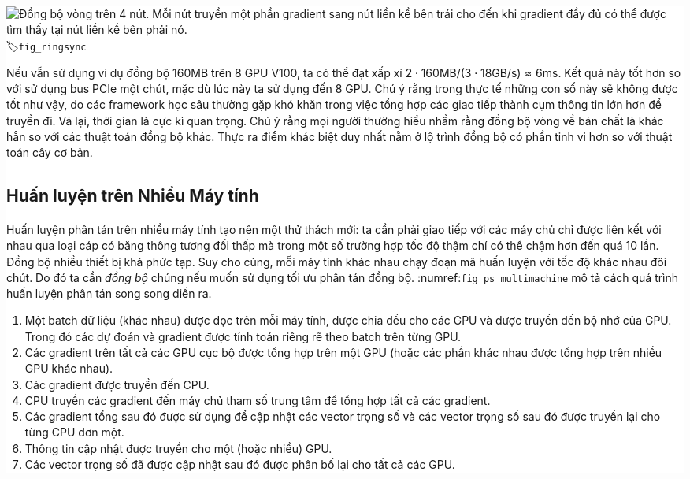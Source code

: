 





![Đồng bộ vòng trên 4 nút. Mỗi nút truyền một phần gradient sang nút liền kề bên trái cho đến khi gradient đầy đủ có thể được tìm thấy tại nút liền kề bên phải nó.](../img/ringsync.svg)
:label:`fig_ringsync`



Nếu vẫn sử dụng ví dụ đồng bộ 160MB trên 8 GPU V100, ta có thể đạt xấp xỉ $2 \cdot 160 \mathrm{MB} / (3 \cdot 18 \mathrm{GB/s}) \approx 6 \mathrm{ms}$.
Kết quả này tốt hơn so với sử dụng bus PCIe một chút, mặc dù lúc này ta sử dụng đến 8 GPU.
Chú ý rằng trong thực tế những con số này sẽ không được tốt như vậy, do các framework học sâu thường gặp khó khăn trong việc tổng hợp các giao tiếp thành cụm thông tin lớn hơn để truyền đi.
Vả lại, thời gian là cực kì quan trọng.
Chú ý rằng mọi người thường hiểu nhầm rằng đồng bộ vòng về bản chất là khác hẳn so với các thuật toán đồng bộ khác.
Thực ra điểm khác biệt duy nhất nằm ở lộ trình đồng bộ có phần tinh vi hơn so với thuật toán cây cơ bản.







## Huấn luyện trên Nhiều Máy tính



Huấn luyện phân tán trên nhiều máy tính tạo nên một thử thách mới:
ta cần phải giao tiếp với các máy chủ chỉ được liên kết với nhau qua loại cáp có băng thông tương đối thấp mà trong một số trường hợp tốc độ thậm chí có thể chậm hơn đến quá 10 lần.
Đồng bộ nhiều thiết bị khá phức tạp.
Suy cho cùng, mỗi máy tính khác nhau chạy đoạn mã huấn luyện với tốc độ khác nhau đôi chút.
Do đó ta cần *đồng bộ* chúng nếu muốn sử dụng tối ưu phân tán đồng bộ.
:numref:`fig_ps_multimachine` mô tả cách quá trình huấn luyện phân tán song song diễn ra.



1. Một batch dữ liệu (khác nhau) được đọc trên mỗi máy tính, được chia đều cho các GPU và được truyền đến bộ nhớ của GPU. Trong đó các dự đoán và gradient được tính toán riêng rẽ theo batch trên từng GPU.
2. Các gradient trên tất cả các GPU cục bộ được tổng hợp trên một GPU (hoặc các phần khác nhau được tổng hợp trên nhiều GPU khác nhau).
3. Các gradient được truyền đến CPU.
4. CPU truyền các gradient đến máy chủ tham số trung tâm để tổng hợp tất cả các gradient.
5. Các gradient tổng sau đó được sử dụng để cập nhật các vector trọng số và các vector trọng số sau đó được truyền lại cho từng CPU đơn một.
6. Thông tin cập nhật được truyền cho một (hoặc nhiều) GPU.
7. Các vector trọng số đã được cập nhật sau đó được phân bố lại cho tất cả các GPU.


